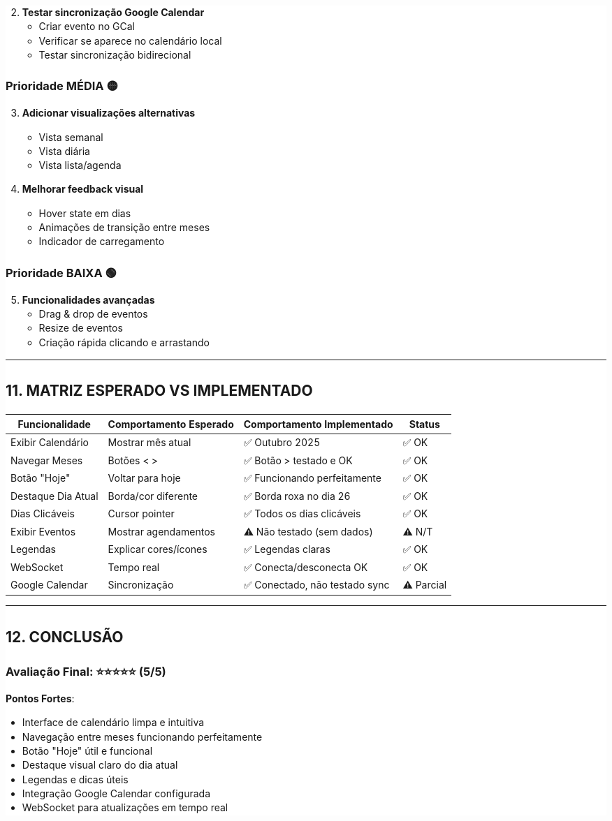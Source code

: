 2. **Testar sincronização Google Calendar**
   - Criar evento no GCal
   - Verificar se aparece no calendário local
   - Testar sincronização bidirecional

### Prioridade MÉDIA 🟡
3. **Adicionar visualizações alternativas**
   - Vista semanal
   - Vista diária
   - Vista lista/agenda

4. **Melhorar feedback visual**
   - Hover state em dias
   - Animações de transição entre meses
   - Indicador de carregamento

### Prioridade BAIXA 🟢
5. **Funcionalidades avançadas**
   - Drag & drop de eventos
   - Resize de eventos
   - Criação rápida clicando e arrastando

---

## 11. MATRIZ ESPERADO VS IMPLEMENTADO

| Funcionalidade | Comportamento Esperado | Comportamento Implementado | Status |
|----------------|------------------------|----------------------------|--------|
| Exibir Calendário | Mostrar mês atual | ✅ Outubro 2025 | ✅ OK |
| Navegar Meses | Botões < > | ✅ Botão > testado e OK | ✅ OK |
| Botão "Hoje" | Voltar para hoje | ✅ Funcionando perfeitamente | ✅ OK |
| Destaque Dia Atual | Borda/cor diferente | ✅ Borda roxa no dia 26 | ✅ OK |
| Dias Clicáveis | Cursor pointer | ✅ Todos os dias clicáveis | ✅ OK |
| Exibir Eventos | Mostrar agendamentos | ⚠️ Não testado (sem dados) | ⚠️ N/T |
| Legendas | Explicar cores/ícones | ✅ Legendas claras | ✅ OK |
| WebSocket | Tempo real | ✅ Conecta/desconecta OK | ✅ OK |
| Google Calendar | Sincronização | ✅ Conectado, não testado sync | ⚠️ Parcial |

---

## 12. CONCLUSÃO

### Avaliação Final: ⭐⭐⭐⭐⭐ (5/5)

**Pontos Fortes**:
- Interface de calendário limpa e intuitiva
- Navegação entre meses funcionando perfeitamente
- Botão "Hoje" útil e funcional
- Destaque visual claro do dia atual
- Legendas e dicas úteis
- Integração Google Calendar configurada
- WebSocket para atualizações em tempo real
